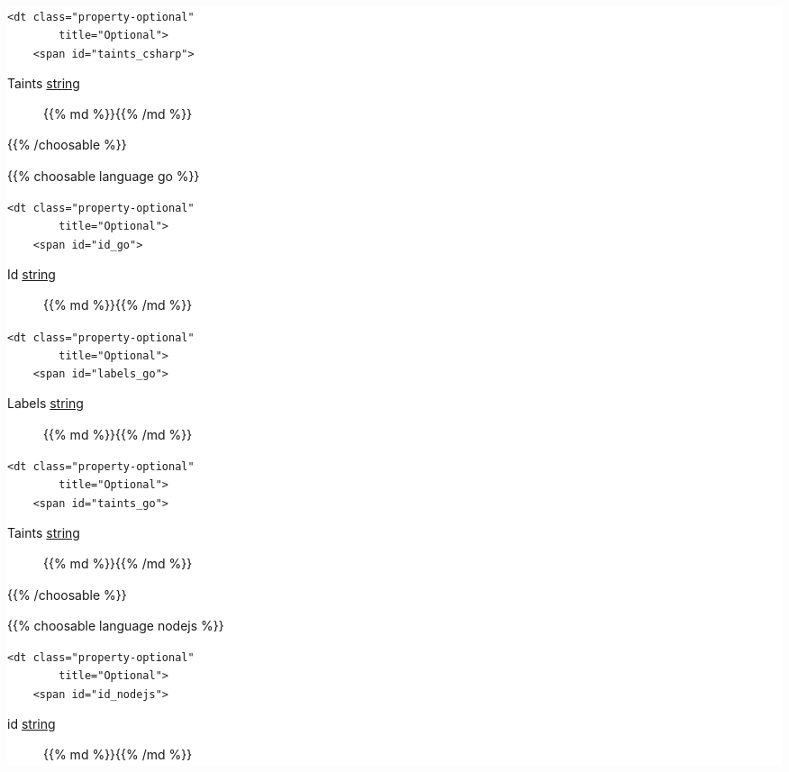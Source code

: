     <dt class="property-optional"
            title="Optional">
        <span id="taints_csharp">
<a href="#taints_csharp" style="color: inherit; text-decoration: inherit;">Taints</a>
</span> 
        <span class="property-indicator"></span>
        <span class="property-type"><a href="https://docs.microsoft.com/en-us/dotnet/csharp/language-reference/builtin-types/built-in-types">string</a></span>
    </dt>
    <dd>{{% md %}}{{% /md %}}</dd>

</dl>
{{% /choosable %}}


{{% choosable language go %}}
<dl class="resources-properties">

    <dt class="property-optional"
            title="Optional">
        <span id="id_go">
<a href="#id_go" style="color: inherit; text-decoration: inherit;">Id</a>
</span> 
        <span class="property-indicator"></span>
        <span class="property-type"><a href="https://golang.org/pkg/builtin/#string">string</a></span>
    </dt>
    <dd>{{% md %}}{{% /md %}}</dd>

    <dt class="property-optional"
            title="Optional">
        <span id="labels_go">
<a href="#labels_go" style="color: inherit; text-decoration: inherit;">Labels</a>
</span> 
        <span class="property-indicator"></span>
        <span class="property-type"><a href="https://golang.org/pkg/builtin/#string">string</a></span>
    </dt>
    <dd>{{% md %}}{{% /md %}}</dd>

    <dt class="property-optional"
            title="Optional">
        <span id="taints_go">
<a href="#taints_go" style="color: inherit; text-decoration: inherit;">Taints</a>
</span> 
        <span class="property-indicator"></span>
        <span class="property-type"><a href="https://golang.org/pkg/builtin/#string">string</a></span>
    </dt>
    <dd>{{% md %}}{{% /md %}}</dd>

</dl>
{{% /choosable %}}


{{% choosable language nodejs %}}
<dl class="resources-properties">

    <dt class="property-optional"
            title="Optional">
        <span id="id_nodejs">
<a href="#id_nodejs" style="color: inherit; text-decoration: inherit;">id</a>
</span> 
        <span class="property-indicator"></span>
        <span class="property-type"><a href="https://developer.mozilla.org/en-US/docs/Web/JavaScript/Reference/Global_Objects/string">string</a></span>
    </dt>
    <dd>{{% md %}}{{% /md %}}</dd>
